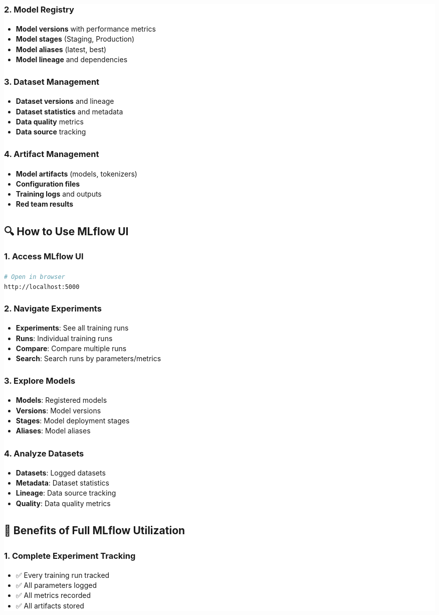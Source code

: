### **2. Model Registry**
- **Model versions** with performance metrics
- **Model stages** (Staging, Production)
- **Model aliases** (latest, best)
- **Model lineage** and dependencies

### **3. Dataset Management**
- **Dataset versions** and lineage
- **Dataset statistics** and metadata
- **Data quality** metrics
- **Data source** tracking

### **4. Artifact Management**
- **Model artifacts** (models, tokenizers)
- **Configuration files**
- **Training logs** and outputs
- **Red team results**

## 🔍 **How to Use MLflow UI**

### **1. Access MLflow UI**
```bash
# Open in browser
http://localhost:5000
```

### **2. Navigate Experiments**
- **Experiments**: See all training runs
- **Runs**: Individual training runs
- **Compare**: Compare multiple runs
- **Search**: Search runs by parameters/metrics

### **3. Explore Models**
- **Models**: Registered models
- **Versions**: Model versions
- **Stages**: Model deployment stages
- **Aliases**: Model aliases

### **4. Analyze Datasets**
- **Datasets**: Logged datasets
- **Metadata**: Dataset statistics
- **Lineage**: Data source tracking
- **Quality**: Data quality metrics

## 🚀 **Benefits of Full MLflow Utilization**

### **1. Complete Experiment Tracking**
- ✅ Every training run tracked
- ✅ All parameters logged
- ✅ All metrics recorded
- ✅ All artifacts stored
